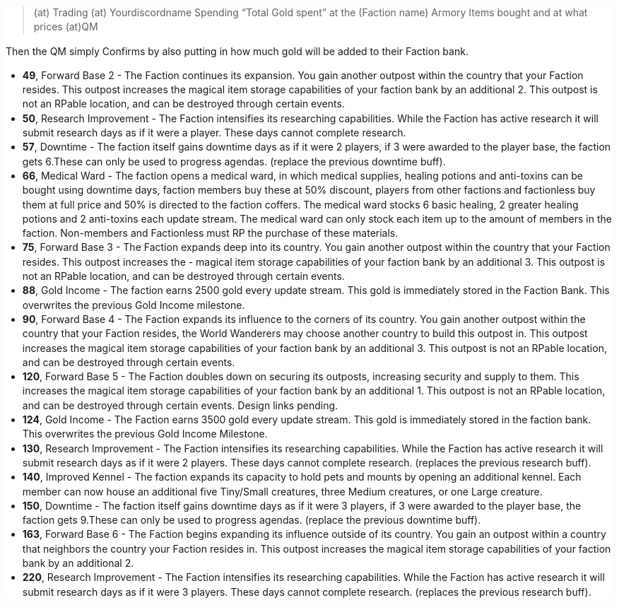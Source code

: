 > (at) Trading (at) Yourdiscordname Spending “Total Gold spent” at the (Faction name) Armory  Items bought and at what prices  (at)QM

  Then the QM simply Confirms by also putting in how much gold will be added to their Faction bank. 

* **49**, Forward Base 2 \- The Faction continues its expansion. You gain another outpost within the country that your Faction resides. This outpost increases the magical item storage capabilities of your faction bank by an additional 2. This outpost is not an RPable location, and can be destroyed through certain events.
* **50**, Research Improvement \- The Faction intensifies its researching capabilities. While the Faction has active research it will submit research days as if it were a player. These days cannot complete research.
* **57**, Downtime \- The faction itself gains downtime days as if it were 2 players, if 3 were awarded to the player base, the faction gets 6.These can only be used to progress agendas. (replace the previous downtime buff).
* **66**, Medical Ward \- The faction opens a medical ward, in which medical supplies, healing potions and anti-toxins can be bought using downtime days, faction members buy these at 50% discount, players from other factions and factionless buy them at full price and 50% is directed to the faction coffers. The medical ward stocks 6 basic healing, 2 greater healing potions and 2 anti-toxins each update stream. The medical ward can only stock each item up to the amount of members in the faction. Non-members and Factionless must RP the purchase of these materials.
* **75**, Forward Base 3 \- The Faction expands deep into its country. You gain another outpost within the country that your Faction resides. This outpost increases the - magical item storage capabilities of your faction bank by an additional 3. This outpost is not an RPable location, and can be destroyed through certain events.
* **88**, Gold Income \- The faction earns 2500 gold every update stream. This gold is immediately stored in the Faction Bank. This overwrites the previous Gold Income milestone.
* **90**, Forward Base 4 \- The Faction expands its influence to the corners of its country. You gain another outpost within the country that your Faction resides, the World Wanderers may choose another country to build this outpost in. This outpost increases the magical item storage capabilities of your faction bank by an additional 3. This outpost is not an RPable location, and can be destroyed through certain events.
* **120**, Forward Base 5 \- The Faction doubles down on securing its outposts, increasing security and supply to them. This increases the magical item storage capabilities of your faction bank by an additional 1. This outpost is not an RPable location, and can be destroyed through certain events. Design links pending.
* **124**, Gold Income \- The Faction earns 3500 gold every update stream. This gold is immediately stored in the faction bank. This overwrites the previous Gold Income Milestone.
* **130**, Research Improvement \- The Faction intensifies its researching capabilities. While the Faction has active research it will submit research days as if it were 2 players. These days cannot complete research. (replaces the previous research buff).
* **140**, Improved Kennel \- The faction expands its capacity to hold pets and mounts by opening an additional kennel. Each member can now house an additional five Tiny/Small creatures, three Medium creatures, or one Large creature.
* **150**, Downtime \- The faction itself gains downtime days as if it were 3 players, if 3 were awarded to the player base, the faction gets 9.These can only be used to progress agendas. (replace the previous downtime buff).
* **163**, Forward Base 6 \- The Faction begins expanding its influence outside of its country. You gain an outpost within a country that neighbors the country your Faction resides in. This outpost increases the magical item storage capabilities of your faction bank by an additional 2.
* **220**, Research Improvement \- The Faction intensifies its researching capabilities. While the Faction has active research it will submit research days as if it were 3 players. These days cannot complete research. (replaces the previous research buff).
